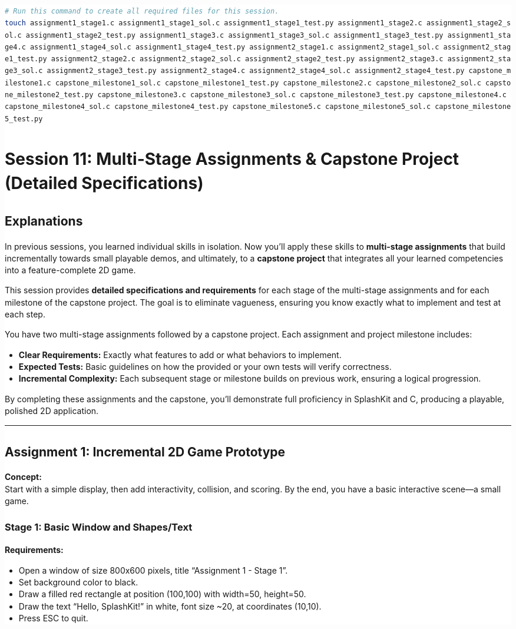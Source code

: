 ```bash
# Run this command to create all required files for this session.
touch assignment1_stage1.c assignment1_stage1_sol.c assignment1_stage1_test.py assignment1_stage2.c assignment1_stage2_sol.c assignment1_stage2_test.py assignment1_stage3.c assignment1_stage3_sol.c assignment1_stage3_test.py assignment1_stage4.c assignment1_stage4_sol.c assignment1_stage4_test.py assignment2_stage1.c assignment2_stage1_sol.c assignment2_stage1_test.py assignment2_stage2.c assignment2_stage2_sol.c assignment2_stage2_test.py assignment2_stage3.c assignment2_stage3_sol.c assignment2_stage3_test.py assignment2_stage4.c assignment2_stage4_sol.c assignment2_stage4_test.py capstone_milestone1.c capstone_milestone1_sol.c capstone_milestone1_test.py capstone_milestone2.c capstone_milestone2_sol.c capstone_milestone2_test.py capstone_milestone3.c capstone_milestone3_sol.c capstone_milestone3_test.py capstone_milestone4.c capstone_milestone4_sol.c capstone_milestone4_test.py capstone_milestone5.c capstone_milestone5_sol.c capstone_milestone5_test.py
```

# Session 11: Multi-Stage Assignments & Capstone Project (Detailed Specifications)

## Explanations

In previous sessions, you learned individual skills in isolation. Now you’ll apply these skills to **multi-stage assignments** that build incrementally towards small playable demos, and ultimately, to a **capstone project** that integrates all your learned competencies into a feature-complete 2D game.

This session provides **detailed specifications and requirements** for each stage of the multi-stage assignments and for each milestone of the capstone project. The goal is to eliminate vagueness, ensuring you know exactly what to implement and test at each step.

You have two multi-stage assignments followed by a capstone project. Each assignment and project milestone includes:

- **Clear Requirements:** Exactly what features to add or what behaviors to implement.
- **Expected Tests:** Basic guidelines on how the provided or your own tests will verify correctness.
- **Incremental Complexity:** Each subsequent stage or milestone builds on previous work, ensuring a logical progression.

By completing these assignments and the capstone, you’ll demonstrate full proficiency in SplashKit and C, producing a playable, polished 2D application.

---

## Assignment 1: Incremental 2D Game Prototype

**Concept:**  
Start with a simple display, then add interactivity, collision, and scoring. By the end, you have a basic interactive scene—a small game.

### Stage 1: Basic Window and Shapes/Text

**Requirements:**

- Open a window of size 800x600 pixels, title “Assignment 1 - Stage 1”.
- Set background color to black.
- Draw a filled red rectangle at position (100,100) with width=50, height=50.
- Draw the text “Hello, SplashKit!” in white, font size ~20, at coordinates (10,10).
- Press ESC to quit.
